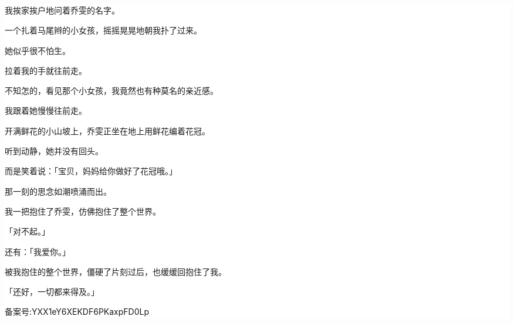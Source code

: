 我挨家挨户地问着乔雯的名字。

一个扎着马尾辫的小女孩，摇摇晃晃地朝我扑了过来。

她似乎很不怕生。

拉着我的手就往前走。

不知怎的，看见那个小女孩，我竟然也有种莫名的亲近感。

我跟着她慢慢往前走。

开满鲜花的小山坡上，乔雯正坐在地上用鲜花编着花冠。

听到动静，她并没有回头。

而是笑着说：「宝贝，妈妈给你做好了花冠哦。」

那一刻的思念如潮喷涌而出。

我一把抱住了乔雯，仿佛抱住了整个世界。

「对不起。」

还有：「我爱你。」

被我抱住的整个世界，僵硬了片刻过后，也缓缓回抱住了我。

「还好，一切都来得及。」

备案号:YXX1eY6XEKDF6PKaxpFD0Lp
